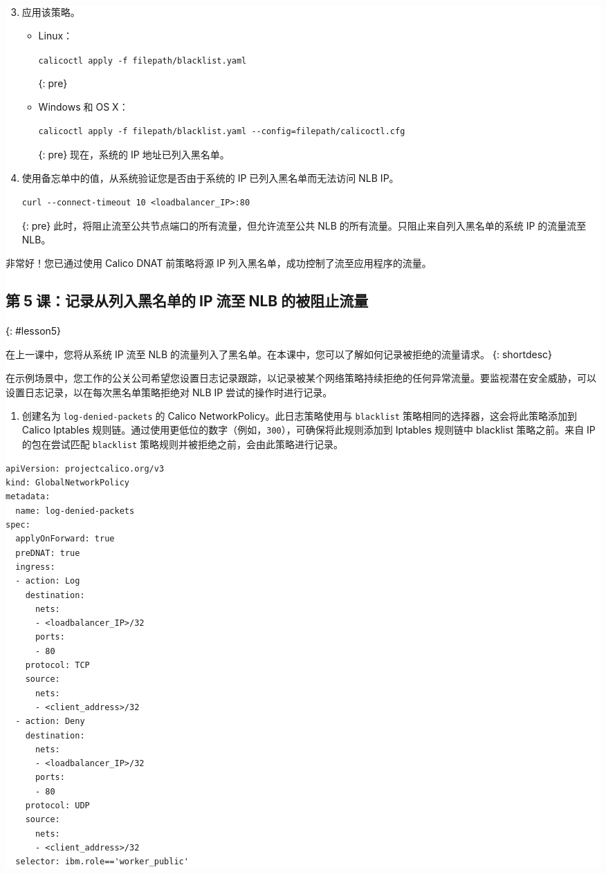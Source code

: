 3. 应用该策略。
    - Linux：


      ```
      calicoctl apply -f filepath/blacklist.yaml
      ```
      {: pre}

    - Windows 和 OS X：

      ```
      calicoctl apply -f filepath/blacklist.yaml --config=filepath/calicoctl.cfg
      ```
      {: pre}
  现在，系统的 IP 地址已列入黑名单。

4. 使用备忘单中的值，从系统验证您是否由于系统的 IP 已列入黑名单而无法访问 NLB IP。
    ```
    curl --connect-timeout 10 <loadbalancer_IP>:80
    ```
    {: pre}
    此时，将阻止流至公共节点端口的所有流量，但允许流至公共 NLB 的所有流量。只阻止来自列入黑名单的系统 IP 的流量流至 NLB。

非常好！您已通过使用 Calico DNAT 前策略将源 IP 列入黑名单，成功控制了流至应用程序的流量。

## 第 5 课：记录从列入黑名单的 IP 流至 NLB 的被阻止流量
{: #lesson5}

在上一课中，您将从系统 IP 流至 NLB 的流量列入了黑名单。在本课中，您可以了解如何记录被拒绝的流量请求。
{: shortdesc}

在示例场景中，您工作的公关公司希望您设置日志记录跟踪，以记录被某个网络策略持续拒绝的任何异常流量。要监视潜在安全威胁，可以设置日志记录，以在每次黑名单策略拒绝对 NLB IP 尝试的操作时进行记录。

1. 创建名为 `log-denied-packets` 的 Calico NetworkPolicy。此日志策略使用与 `blacklist` 策略相同的选择器，这会将此策略添加到 Calico Iptables 规则链。通过使用更低位的数字（例如，`300`），可确保将此规则添加到 Iptables 规则链中 blacklist 策略之前。来自 IP 的包在尝试匹配 `blacklist` 策略规则并被拒绝之前，会由此策略进行记录。
  ```
  apiVersion: projectcalico.org/v3
  kind: GlobalNetworkPolicy
  metadata:
    name: log-denied-packets
  spec:
    applyOnForward: true
    preDNAT: true
    ingress:
    - action: Log
      destination:
        nets:
        - <loadbalancer_IP>/32
        ports:
        - 80
      protocol: TCP
      source:
        nets:
        - <client_address>/32
    - action: Deny
      destination:
        nets:
        - <loadbalancer_IP>/32
        ports:
        - 80
      protocol: UDP
      source:
        nets:
        - <client_address>/32
    selector: ibm.role=='worker_public'
  ```